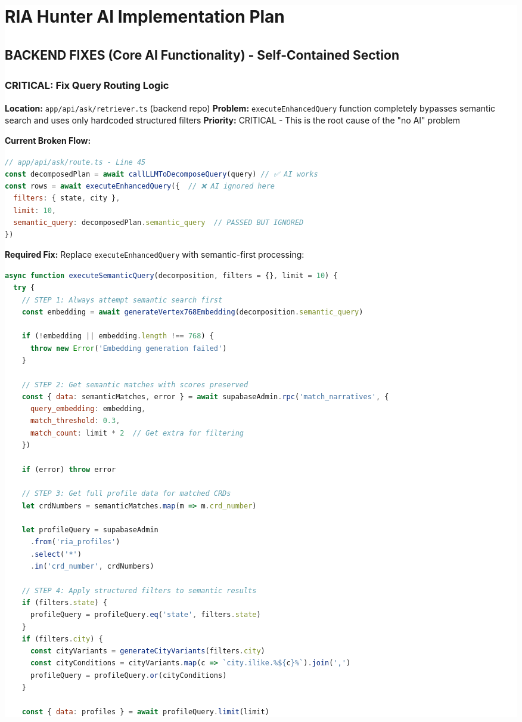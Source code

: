 # RIA Hunter AI Implementation Plan

## BACKEND FIXES (Core AI Functionality) - Self-Contained Section

### CRITICAL: Fix Query Routing Logic
**Location:** `app/api/ask/retriever.ts` (backend repo)
**Problem:** `executeEnhancedQuery` function completely bypasses semantic search and uses only hardcoded structured filters
**Priority:** CRITICAL - This is the root cause of the "no AI" problem

**Current Broken Flow:**
```javascript
// app/api/ask/route.ts - Line 45
const decomposedPlan = await callLLMToDecomposeQuery(query) // ✅ AI works
const rows = await executeEnhancedQuery({  // ❌ AI ignored here
  filters: { state, city }, 
  limit: 10,
  semantic_query: decomposedPlan.semantic_query  // PASSED BUT IGNORED
})
```

**Required Fix:**
Replace `executeEnhancedQuery` with semantic-first processing:

```javascript
async function executeSemanticQuery(decomposition, filters = {}, limit = 10) {
  try {
    // STEP 1: Always attempt semantic search first
    const embedding = await generateVertex768Embedding(decomposition.semantic_query)
    
    if (!embedding || embedding.length !== 768) {
      throw new Error('Embedding generation failed')
    }
    
    // STEP 2: Get semantic matches with scores preserved
    const { data: semanticMatches, error } = await supabaseAdmin.rpc('match_narratives', {
      query_embedding: embedding,
      match_threshold: 0.3,
      match_count: limit * 2  // Get extra for filtering
    })
    
    if (error) throw error
    
    // STEP 3: Get full profile data for matched CRDs
    let crdNumbers = semanticMatches.map(m => m.crd_number)
    
    let profileQuery = supabaseAdmin
      .from('ria_profiles')
      .select('*')
      .in('crd_number', crdNumbers)
    
    // STEP 4: Apply structured filters to semantic results
    if (filters.state) {
      profileQuery = profileQuery.eq('state', filters.state)
    }
    if (filters.city) {
      const cityVariants = generateCityVariants(filters.city)
      const cityConditions = cityVariants.map(c => `city.ilike.%${c}%`).join(',')
      profileQuery = profileQuery.or(cityConditions)
    }
    
    const { data: profiles } = await profileQuery.limit(limit)
```